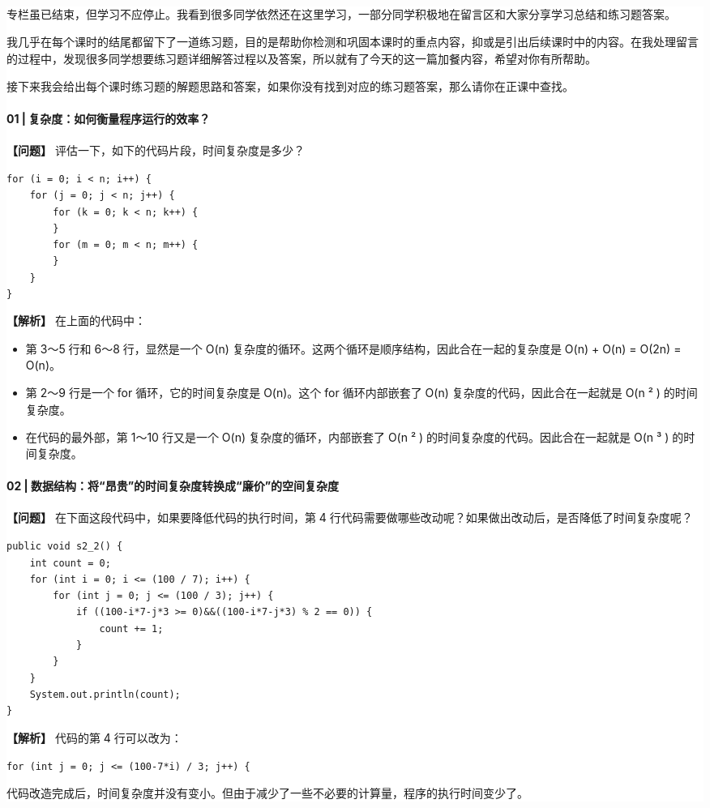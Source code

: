 <p data-nodeid="57879" class="">专栏虽已结束，但学习不应停止。我看到很多同学依然还在这里学习，一部分同学积极地在留言区和大家分享学习总结和练习题答案。</p>
<p data-nodeid="57880">我几乎在每个课时的结尾都留下了一道练习题，目的是帮助你检测和巩固本课时的重点内容，抑或是引出后续课时中的内容。在我处理留言的过程中，发现很多同学想要练习题详细解答过程以及答案，所以就有了今天的这一篇加餐内容，希望对你有所帮助。</p>
<p data-nodeid="57881">接下来我会给出每个课时练习题的解题思路和答案，如果你没有找到对应的练习题答案，那么请你在正课中查找。</p>
<h4 data-nodeid="58786" class="">01 | 复杂度：如何衡量程序运行的效率？</h4>

<p data-nodeid="57883"><strong data-nodeid="57967">【问题】</strong> 评估一下，如下的代码片段，时间复杂度是多少？</p>
<pre class="lang-java" data-nodeid="57884"><code data-language="java"><span class="hljs-keyword">for</span> (i = <span class="hljs-number">0</span>; i &lt; n; i++) { 
	<span class="hljs-keyword">for</span> (j = <span class="hljs-number">0</span>; j &lt; n; j++) { 
		<span class="hljs-keyword">for</span> (k = <span class="hljs-number">0</span>; k &lt; n; k++) { 
		} 
		<span class="hljs-keyword">for</span> (m = <span class="hljs-number">0</span>; m &lt; n; m++) { 
		} 
	} 
}
</code></pre>
<p data-nodeid="57885"><strong data-nodeid="57972">【解析】</strong> 在上面的代码中：</p>
<ul data-nodeid="57886">
<li data-nodeid="57887">
<p data-nodeid="57888">第 3～5 行和 6～8 行，显然是一个 O(n) 复杂度的循环。这两个循环是顺序结构，因此合在一起的复杂度是 O(n) + O(n) = O(2n) = O(n)。</p>
</li>
<li data-nodeid="57889">
<p data-nodeid="57890">第 2～9 行是一个 for 循环，它的时间复杂度是 O(n)。这个 for 循环内部嵌套了 O(n) 复杂度的代码，因此合在一起就是 O(n ² ) 的时间复杂度。</p>
</li>
<li data-nodeid="57891">
<p data-nodeid="57892">在代码的最外部，第 1～10 行又是一个 O(n) 复杂度的循环，内部嵌套了 O(n ² ) 的时间复杂度的代码。因此合在一起就是 O(n ³ ) 的时间复杂度。</p>
</li>
</ul>
<h4 data-nodeid="59392" class="">02 | 数据结构：将“昂贵”的时间复杂度转换成“廉价”的空间复杂度</h4>

<p data-nodeid="57894"><strong data-nodeid="57983">【问题】</strong> 在下面这段代码中，如果要降低代码的执行时间，第 4 行代码需要做哪些改动呢？如果做出改动后，是否降低了时间复杂度呢？</p>
<pre class="lang-java" data-nodeid="57895"><code data-language="java"><span class="hljs-function"><span class="hljs-keyword">public</span> <span class="hljs-keyword">void</span> <span class="hljs-title">s2_2</span><span class="hljs-params">()</span> </span>{ 
	<span class="hljs-keyword">int</span> count = <span class="hljs-number">0</span>; 
	<span class="hljs-keyword">for</span> (<span class="hljs-keyword">int</span> i = <span class="hljs-number">0</span>; i &lt;= (<span class="hljs-number">100</span> / <span class="hljs-number">7</span>); i++) { 
		<span class="hljs-keyword">for</span> (<span class="hljs-keyword">int</span> j = <span class="hljs-number">0</span>; j &lt;= (<span class="hljs-number">100</span> / <span class="hljs-number">3</span>); j++) { 
			<span class="hljs-keyword">if</span> ((<span class="hljs-number">100</span>-i*<span class="hljs-number">7</span>-j*<span class="hljs-number">3</span> &gt;= <span class="hljs-number">0</span>)&amp;&amp;((<span class="hljs-number">100</span>-i*<span class="hljs-number">7</span>-j*<span class="hljs-number">3</span>) % <span class="hljs-number">2</span> == <span class="hljs-number">0</span>)) { 
				count += <span class="hljs-number">1</span>; 
			} 
		} 
	} 
	System.out.println(count); 
}
</code></pre>
<p data-nodeid="57896"><strong data-nodeid="57988">【解析】</strong> 代码的第 4 行可以改为：</p>
<pre class="lang-java" data-nodeid="57897"><code data-language="java"><span class="hljs-keyword">for</span> (<span class="hljs-keyword">int</span> j = <span class="hljs-number">0</span>; j &lt;= (<span class="hljs-number">100</span>-<span class="hljs-number">7</span>*i) / <span class="hljs-number">3</span>; j++) {
</code></pre>
<p data-nodeid="57898">代码改造完成后，时间复杂度并没有变小。但由于减少了一些不必要的计算量，程序的执行时间变少了。</p>